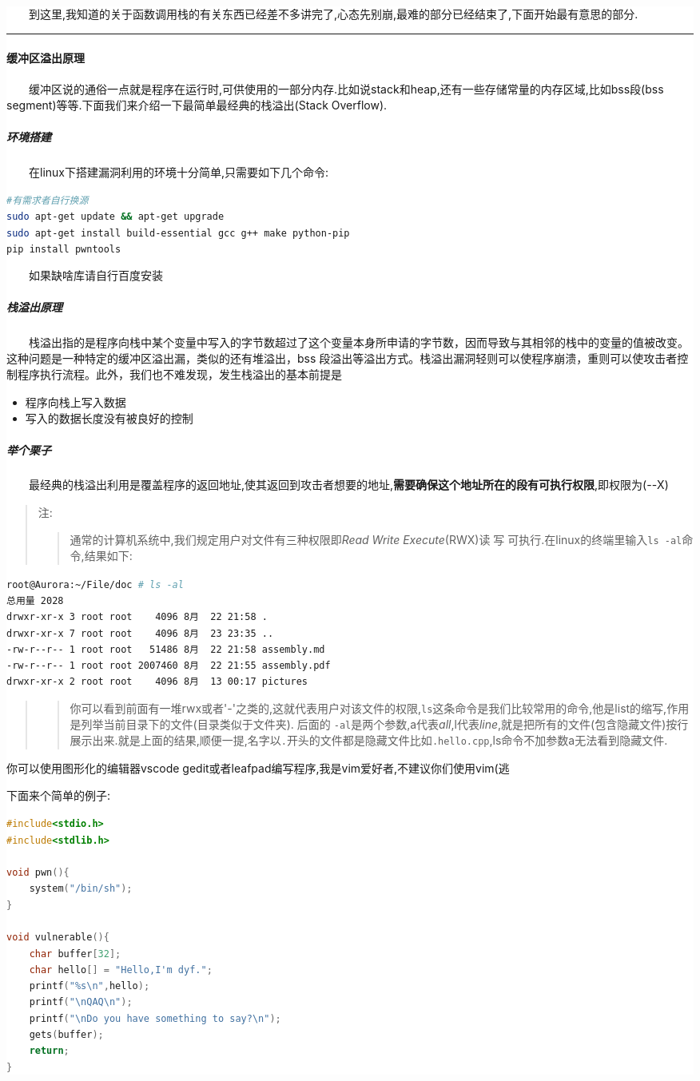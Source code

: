 &emsp;&emsp;到这里,我知道的关于函数调用栈的有关东西已经差不多讲完了,心态先别崩,最难的部分已经结束了,下面开始最有意思的部分.  

---

#### 缓冲区溢出原理  

&emsp;&emsp;缓冲区说的通俗一点就是程序在运行时,可供使用的一部分内存.比如说stack和heap,还有一些存储常量的内存区域,比如bss段(bss segment)等等.下面我们来介绍一下最简单最经典的栈溢出(Stack Overflow).

##### 环境搭建  
&emsp;&emsp;在linux下搭建漏洞利用的环境十分简单,只需要如下几个命令:

```sh
#有需求者自行换源
sudo apt-get update && apt-get upgrade
sudo apt-get install build-essential gcc g++ make python-pip
pip install pwntools
```
&emsp;&emsp;如果缺啥库请自行百度安装

##### 栈溢出原理  
&emsp;&emsp;栈溢出指的是程序向栈中某个变量中写入的字节数超过了这个变量本身所申请的字节数，因而导致与其相邻的栈中的变量的值被改变。这种问题是一种特定的缓冲区溢出漏，类似的还有堆溢出，bss 段溢出等溢出方式。栈溢出漏洞轻则可以使程序崩溃，重则可以使攻击者控制程序执行流程。此外，我们也不难发现，发生栈溢出的基本前提是

- 程序向栈上写入数据
- 写入的数据长度没有被良好的控制

##### 举个栗子

&emsp;&emsp;最经典的栈溢出利用是覆盖程序的返回地址,使其返回到攻击者想要的地址,**需要确保这个地址所在的段有可执行权限**,即权限为(--X)
> 注:
> 
> > 通常的计算机系统中,我们规定用户对文件有三种权限即*Read Write Execute*(RWX)读 写 可执行.在linux的终端里输入`ls -al`命令,结果如下:
```sh
root@Aurora:~/File/doc # ls -al
总用量 2028
drwxr-xr-x 3 root root    4096 8月  22 21:58 .
drwxr-xr-x 7 root root    4096 8月  23 23:35 ..
-rw-r--r-- 1 root root   51486 8月  22 21:58 assembly.md
-rw-r--r-- 1 root root 2007460 8月  22 21:55 assembly.pdf
drwxr-xr-x 2 root root    4096 8月  13 00:17 pictures
```
> > 你可以看到前面有一堆rwx或者'-'之类的,这就代表用户对该文件的权限,`ls`这条命令是我们比较常用的命令,他是list的缩写,作用是列举当前目录下的文件(目录类似于文件夹). 后面的 `-al`是两个参数,a代表*all*,l代表*line*,就是把所有的文件(包含隐藏文件)按行展示出来.就是上面的结果,顺便一提,名字以`.`开头的文件都是隐藏文件比如`.hello.cpp`,ls命令不加参数a无法看到隐藏文件.

你可以使用图形化的编辑器vscode gedit或者leafpad编写程序,我是vim爱好者,不建议你们使用vim(逃

下面来个简单的例子:

```c
#include<stdio.h>
#include<stdlib.h>

void pwn(){
    system("/bin/sh");
}

void vulnerable(){
    char buffer[32];
    char hello[] = "Hello,I'm dyf.";
    printf("%s\n",hello);
    printf("\nQAQ\n");
    printf("\nDo you have something to say?\n");
    gets(buffer);
    return;
}

```